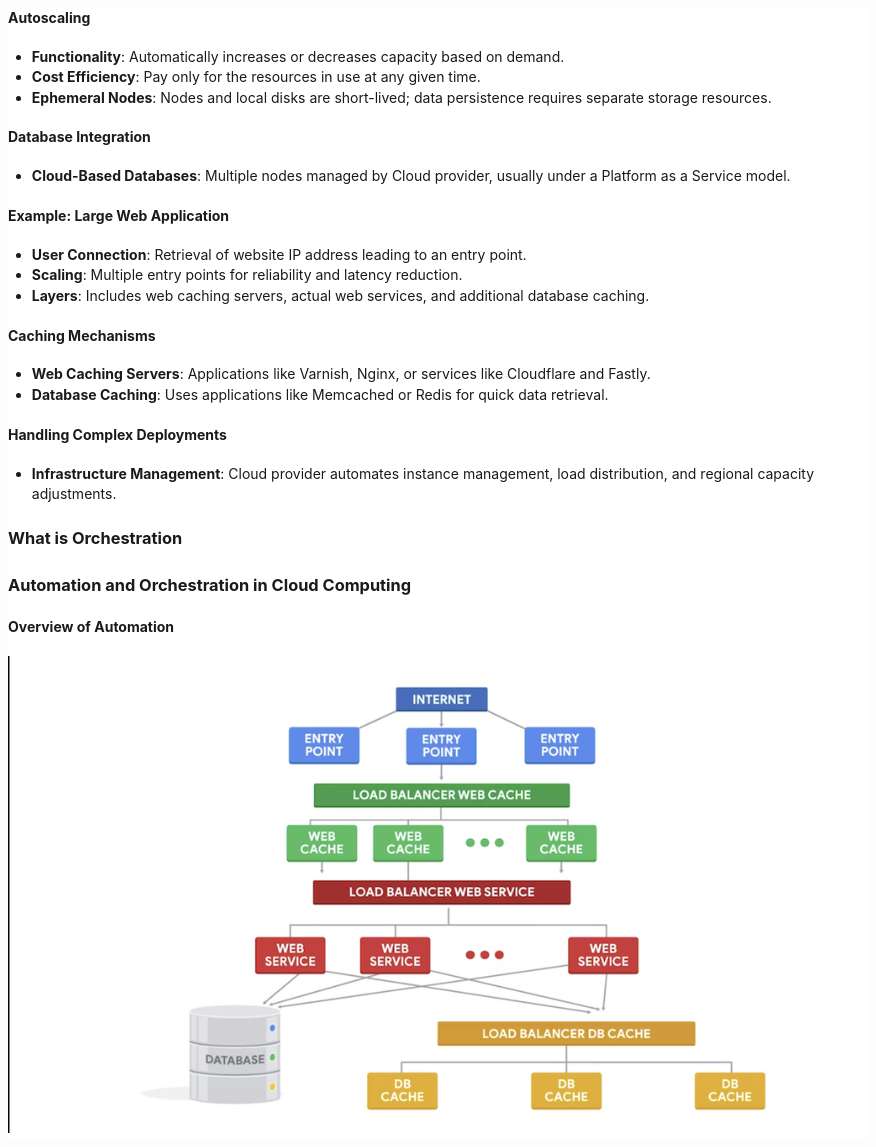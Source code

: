 #### Autoscaling

- **Functionality**: Automatically increases or decreases capacity based on demand.
- **Cost Efficiency**: Pay only for the resources in use at any given time.
- **Ephemeral Nodes**: Nodes and local disks are short-lived; data persistence requires separate storage resources.

#### Database Integration

- **Cloud-Based Databases**: Multiple nodes managed by Cloud provider, usually under a Platform as a Service model.

#### Example: Large Web Application

- **User Connection**: Retrieval of website IP address leading to an entry point.
- **Scaling**: Multiple entry points for reliability and latency reduction.
- **Layers**: Includes web caching servers, actual web services, and additional database caching.

#### Caching Mechanisms

- **Web Caching Servers**: Applications like Varnish, Nginx, or services like Cloudflare and Fastly.
- **Database Caching**: Uses applications like Memcached or Redis for quick data retrieval.

#### Handling Complex Deployments

- **Infrastructure Management**: Cloud provider automates instance management, load distribution, and regional capacity adjustments.

### What is Orchestration

### Automation and Orchestration in Cloud Computing

#### Overview of Automation

![](images/20231208223633.png)

